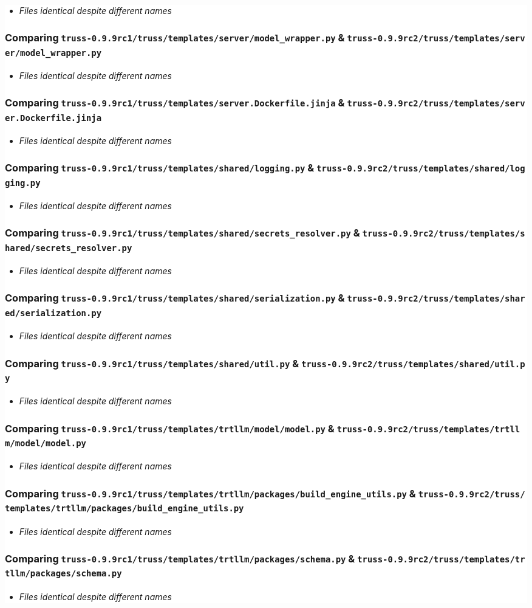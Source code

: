  * *Files identical despite different names*

### Comparing `truss-0.9.9rc1/truss/templates/server/model_wrapper.py` & `truss-0.9.9rc2/truss/templates/server/model_wrapper.py`

 * *Files identical despite different names*

### Comparing `truss-0.9.9rc1/truss/templates/server.Dockerfile.jinja` & `truss-0.9.9rc2/truss/templates/server.Dockerfile.jinja`

 * *Files identical despite different names*

### Comparing `truss-0.9.9rc1/truss/templates/shared/logging.py` & `truss-0.9.9rc2/truss/templates/shared/logging.py`

 * *Files identical despite different names*

### Comparing `truss-0.9.9rc1/truss/templates/shared/secrets_resolver.py` & `truss-0.9.9rc2/truss/templates/shared/secrets_resolver.py`

 * *Files identical despite different names*

### Comparing `truss-0.9.9rc1/truss/templates/shared/serialization.py` & `truss-0.9.9rc2/truss/templates/shared/serialization.py`

 * *Files identical despite different names*

### Comparing `truss-0.9.9rc1/truss/templates/shared/util.py` & `truss-0.9.9rc2/truss/templates/shared/util.py`

 * *Files identical despite different names*

### Comparing `truss-0.9.9rc1/truss/templates/trtllm/model/model.py` & `truss-0.9.9rc2/truss/templates/trtllm/model/model.py`

 * *Files identical despite different names*

### Comparing `truss-0.9.9rc1/truss/templates/trtllm/packages/build_engine_utils.py` & `truss-0.9.9rc2/truss/templates/trtllm/packages/build_engine_utils.py`

 * *Files identical despite different names*

### Comparing `truss-0.9.9rc1/truss/templates/trtllm/packages/schema.py` & `truss-0.9.9rc2/truss/templates/trtllm/packages/schema.py`

 * *Files identical despite different names*

